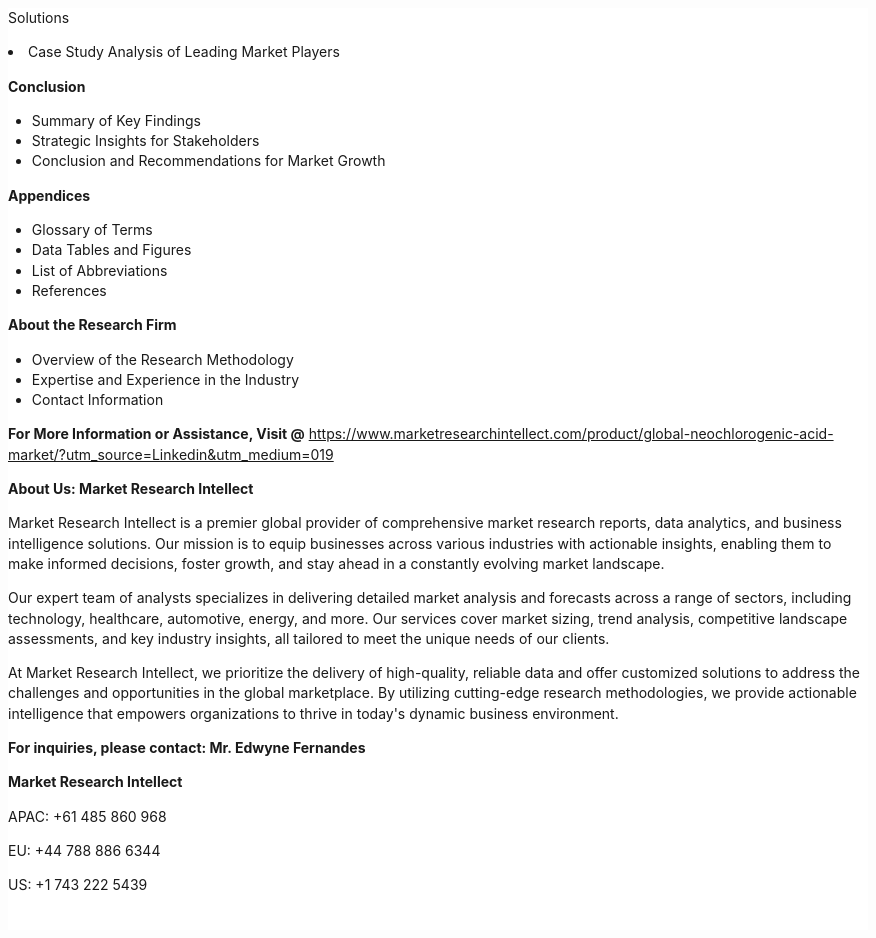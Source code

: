 Solutions</li><li>Case Study Analysis of Leading Market Players</li></ul><p><strong>Conclusion</strong></p><ul><li>Summary of Key Findings</li><li>Strategic Insights for Stakeholders</li><li>Conclusion and Recommendations for Market Growth</li></ul><p><strong>Appendices</strong></p><ul><li>Glossary of Terms</li><li>Data Tables and Figures</li><li>List of Abbreviations</li><li>References</li></ul><p><strong>About the Research Firm</strong></p><ul><li>Overview of the Research Methodology</li><li>Expertise and Experience in the Industry</li><li>Contact Information</li></ul></div><div class="article-main__content" data-test-id="publishing-text-block"><p><span class="font-[700]"><strong>For More Information or Assistance, Visit @</strong>&nbsp;<a href="https://www.marketresearchintellect.com/product/global-neochlorogenic-acid-market/?utm_source=Linkedin&utm_medium=019">https://www.marketresearchintellect.com/product/global-neochlorogenic-acid-market/?utm_source=Linkedin&utm_medium=019</a></span></p><p><strong>About Us: Market Research Intellect</strong></p><p>Market Research Intellect is a premier global provider of comprehensive market research reports, data analytics, and business intelligence solutions. Our mission is to equip businesses across various industries with actionable insights, enabling them to make informed decisions, foster growth, and stay ahead in a constantly evolving market landscape.</p><p>Our expert team of analysts specializes in delivering detailed market analysis and forecasts across a range of sectors, including technology, healthcare, automotive, energy, and more. Our services cover market sizing, trend analysis, competitive landscape assessments, and key industry insights, all tailored to meet the unique needs of our clients.</p><p>At Market Research Intellect, we prioritize the delivery of high-quality, reliable data and offer customized solutions to address the challenges and opportunities in the global marketplace. By utilizing cutting-edge research methodologies, we provide actionable intelligence that empowers organizations to thrive in today's dynamic business environment.</p><p><strong>For inquiries, please contact: Mr. Edwyne Fernandes</strong></p><p><strong>Market Research Intellect</strong></p><p>APAC: +61 485 860 968</p><p>EU: +44 788 886 6344</p><p>US: +1 743 222 5439</p></div><div class="article-main__content" data-test-id="publishing-text-block">&nbsp;</div>
